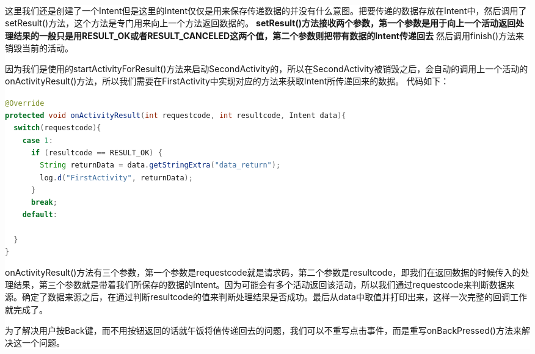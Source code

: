 这里我们还是创建了一个Intent但是这里的Intent仅仅是用来保存传递数据的并没有什么意图。把要传递的数据存放在Intent中，然后调用了setResult()方法，这个方法是专门用来向上一个方法返回数据的。
**setResult()方法接收两个参数，第一个参数是用于向上一个活动返回处理结果的一般只是用RESULT_OK或者RESULT_CANCELED这两个值，第二个参数则把带有数据的Intent传递回去**
然后调用finish()方法来销毁当前的活动。

因为我们是使用的startActivityForResult()方法来启动SecondActivity的，所以在SecondActivity被销毁之后，会自动的调用上一个活动的onActivityResult()方法，所以我们需要在FirstActivity中实现对应的方法来获取Intent所传递回来的数据。
代码如下：

```java
@Override
protected void onActivityResult(int requestcode, int resultcode, Intent data){
  switch(requestcode){
    case 1:
      if (resultcode == RESULT_OK) {
        String returnData = data.getStringExtra("data_return");
        log.d("FirstActivity", returnData);
      }
      break;
    default:

  }
}
```

onActivityResult()方法有三个参数，第一个参数是requestcode就是请求码，第二个参数是resultcode，即我们在返回数据的时候传入的处理结果，第三个参数就是带着我们所保存的数据的Intent。因为可能会有多个活动返回该活动，所以我们通过requestcode来判断数据来源。确定了数据来源之后，在通过判断resultcode的值来判断处理结果是否成功。最后从data中取值并打印出来，这样一次完整的回调工作就完成了。

为了解决用户按Back键，而不用按钮返回的话就午饭将值传递回去的问题，我们可以不重写点击事件，而是重写onBackPressed()方法来解决这一个问题。
